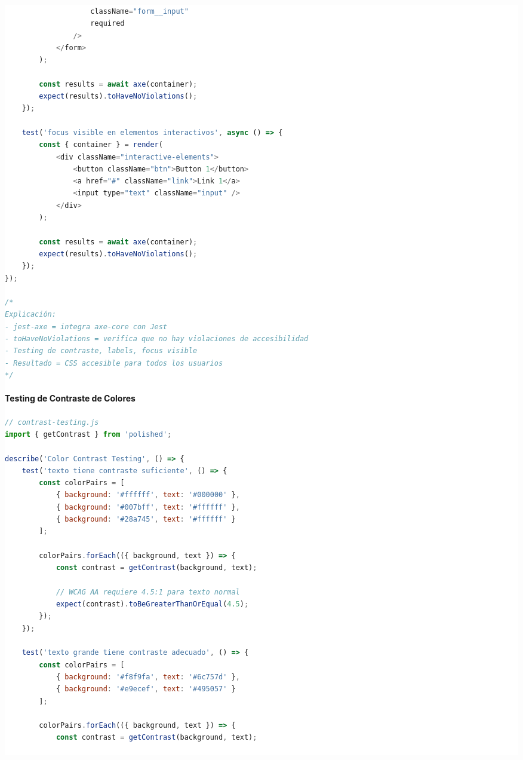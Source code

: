 ```javascript
                    className="form__input"
                    required
                />
            </form>
        );
        
        const results = await axe(container);
        expect(results).toHaveNoViolations();
    });
    
    test('focus visible en elementos interactivos', async () => {
        const { container } = render(
            <div className="interactive-elements">
                <button className="btn">Button 1</button>
                <a href="#" className="link">Link 1</a>
                <input type="text" className="input" />
            </div>
        );
        
        const results = await axe(container);
        expect(results).toHaveNoViolations();
    });
});

/* 
Explicación:
- jest-axe = integra axe-core con Jest
- toHaveNoViolations = verifica que no hay violaciones de accesibilidad
- Testing de contraste, labels, focus visible
- Resultado = CSS accesible para todos los usuarios
*/
```

#### Testing de Contraste de Colores

```javascript
// contrast-testing.js
import { getContrast } from 'polished';

describe('Color Contrast Testing', () => {
    test('texto tiene contraste suficiente', () => {
        const colorPairs = [
            { background: '#ffffff', text: '#000000' },
            { background: '#007bff', text: '#ffffff' },
            { background: '#28a745', text: '#ffffff' }
        ];
        
        colorPairs.forEach(({ background, text }) => {
            const contrast = getContrast(background, text);
            
            // WCAG AA requiere 4.5:1 para texto normal
            expect(contrast).toBeGreaterThanOrEqual(4.5);
        });
    });
    
    test('texto grande tiene contraste adecuado', () => {
        const colorPairs = [
            { background: '#f8f9fa', text: '#6c757d' },
            { background: '#e9ecef', text: '#495057' }
        ];
        
        colorPairs.forEach(({ background, text }) => {
            const contrast = getContrast(background, text);
            
```